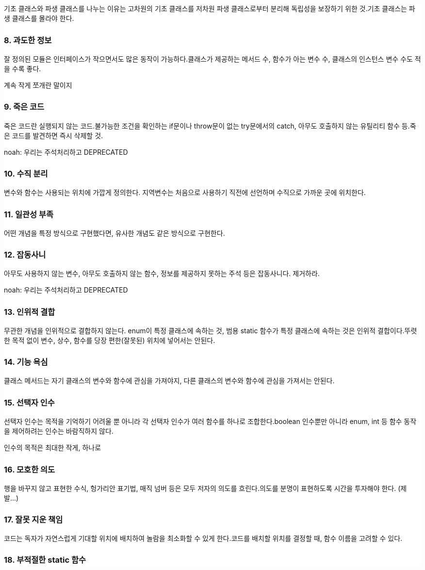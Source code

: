 기초 클래스와 파생 클래스를 나누는 이유는 고차원의 기초 클래스를 저차원 파생 클래스로부터 분리해 독립성을 보장하기 위한 것.기초 클래스는 파생 클래스를 몰라야 한다.

### 8. 과도한 정보

잘 정의된 모듈은 인터페이스가 작으면서도 많은 동작이 가능하다.클래스가 제공하는 메서드 수, 함수가 아는 변수 수, 클래스의 인스턴스 변수 수도 적을 수록 좋다.

계속 작게 쪼개란 말이지

### 9. 죽은 코드

죽은 코드란 실행되지 않는 코드.불가능한 조건을 확인하는 if문이나 throw문이 없는 try문에서의 catch, 아무도 호출하지 않는 유틸리티 함수 등.죽은 코드를 발견하면 즉시 삭제할 것.

noah: 우리는 주석처리하고 DEPRECATED

### 10. 수직 분리

변수와 함수는 사용되는 위치에 가깝게 정의한다. 지역변수는 처음으로 사용하기 직전에 선언하며 수직으로 가까운 곳에 위치한다.

### 11. 일관성 부족

어떤 개념을 특정 방식으로 구현했다면, 유사한 개념도 같은 방식으로 구현한다.

### 12. 잡동사니

아무도 사용하지 않는 변수, 아무도 호출하지 않는 함수, 정보를 제공하지 못하는 주석 등은 잡동사니다. 제거하라.

noah: 우리는 주석처리하고 DEPRECATED

### 13. 인위적 결합

무관한 개념을 인위적으로 결합하지 않는다. enum이 특정 클래스에 속하는 것, 범용 static 함수가 특정 클래스에 속하는 것은 인위적 결합이다.뚜렷한 목적 없이 변수, 상수, 함수를 당장 편한(잘못된) 위치에 넣어서는 안된다.

### 14. 기능 욕심

클래스 메서드는 자기 클래스의 변수와 함수에 관심을 가져야지, 다른 클래스의 변수와 함수에 관심을 가져서는 안된다.

### 15. 선택자 인수

선택자 인수는 목적을 기억하기 어려울 뿐 아니라 각 선택자 인수가 여러 함수를 하나로 조합한다.boolean 인수뿐만 아니라 enum, int 등 함수 동작을 제어하려는 인수는 바람직하지 않다.

인수의 목적은 최대한 작게, 하나로

### 16. 모호한 의도

행을 바꾸지 않고 표현한 수식, 헝가리안 표기법, 매직 넘버 등은 모두 저자의 의도를 흐린다.의도를 분명이 표현하도록 시간을 투자해야 한다. (제발...)

### 17. 잘못 지운 책임

코드는 독자가 자연스럽게 기대할 위치에 배치하여 놀람을 최소화할 수 있게 한다.코드를 배치할 위치를 결정할 때, 함수 이름을 고려할 수 있다.

### 18. 부적절한 static 함수

